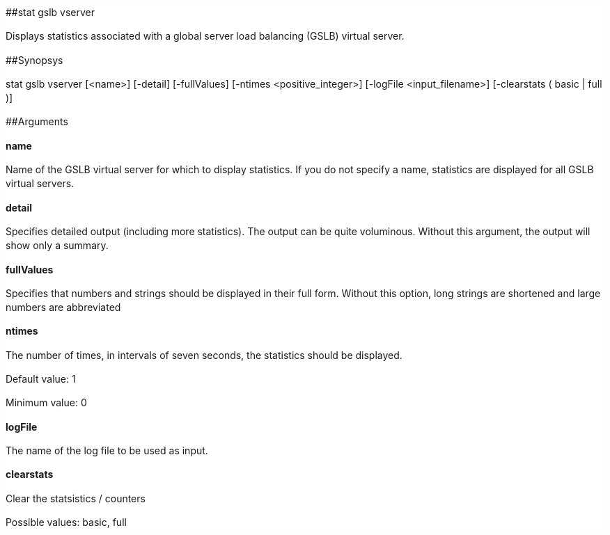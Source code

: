 
##stat gslb vserver



Displays statistics associated with a global server load balancing (GSLB) virtual server.





##Synopsys



stat gslb vserver [&lt;name>] [-detail] [-fullValues] [-ntimes &lt;positive_integer>] [-logFile &lt;input_filename>] [-clearstats ( basic | full )]





##Arguments



<b>name</b>

Name of the GSLB virtual server for which to display statistics. If you do not specify a name, statistics are displayed for all GSLB virtual servers.



<b>detail</b>

Specifies detailed output (including more statistics). The output can be quite voluminous. Without this argument, the output will show only a summary.



<b>fullValues</b>

Specifies that numbers and strings should be displayed in their full form. Without this option, long strings are shortened and large numbers are abbreviated



<b>ntimes</b>

The number of times, in intervals of seven seconds, the statistics should be displayed.

Default value: 1

Minimum value: 0



<b>logFile</b>

The name of the log file to be used as input.



<b>clearstats</b>

Clear the statsistics / counters

Possible values: basic, full




